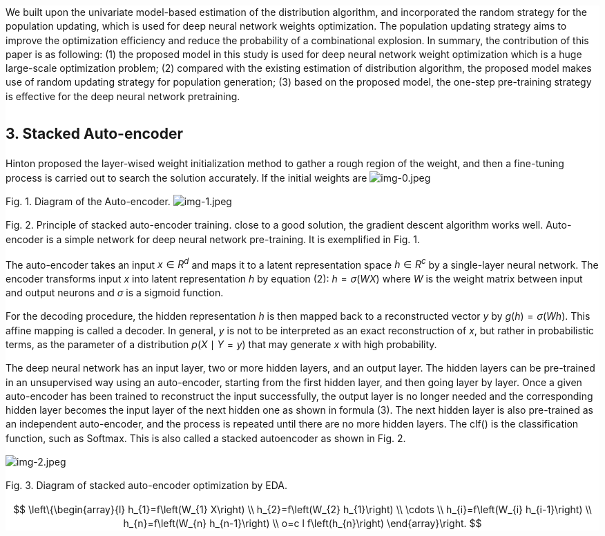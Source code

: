 We built upon the univariate model-based estimation of the distribution algorithm, and incorporated the random strategy for the population updating, which is used for deep neural network weights optimization. The population updating strategy aims to improve the optimization efficiency and reduce the probability of a combinational explosion. In summary, the contribution of this paper is as following: (1) the proposed model in this study is used for deep neural network weight optimization which is a huge large-scale optimization problem; (2) compared with the existing estimation of distribution algorithm, the proposed model makes use of random updating strategy for population generation; (3) based on the proposed model, the one-step pre-training strategy is effective for the deep neural network pretraining.

## 3. Stacked Auto-encoder

Hinton proposed the layer-wised weight initialization method to gather a rough region of the weight, and then a fine-tuning process is carried out to search the solution accurately. If the initial weights are
![img-0.jpeg](img-0.jpeg)

Fig. 1. Diagram of the Auto-encoder.
![img-1.jpeg](img-1.jpeg)

Fig. 2. Principle of stacked auto-encoder training.
close to a good solution, the gradient descent algorithm works well. Auto-encoder is a simple network for deep neural network pre-training. It is exemplified in Fig. 1.

The auto-encoder takes an input $x \in R^{d}$ and maps it to a latent representation space $h \in R^{c}$ by a single-layer neural network. The encoder transforms input $x$ into latent representation $h$ by equation (2):
$h=\sigma(W X)$
where $W$ is the weight matrix between input and output neurons and $\sigma$ is a sigmoid function.

For the decoding procedure, the hidden representation $h$ is then mapped back to a reconstructed vector $y$ by $g(h)=\sigma(W h)$. This affine mapping is called a decoder. In general, $y$ is not to be interpreted as an exact reconstruction of $x$, but rather in probabilistic terms, as the parameter of a distribution $p(X \mid Y=y)$ that may generate $x$ with high probability.

The deep neural network has an input layer, two or more hidden layers, and an output layer. The hidden layers can be pre-trained in an unsupervised way using an auto-encoder, starting from the first hidden layer, and then going layer by layer. Once a given auto-encoder has been trained to reconstruct the input successfully, the output layer is no longer needed and the corresponding hidden layer becomes the input layer of the next hidden one as shown in formula (3). The next hidden layer is also pre-trained as an independent auto-encoder, and the process is repeated until there are no more hidden layers. The clf() is the classification function, such as Softmax. This is also called a stacked autoencoder as shown in Fig. 2.

![img-2.jpeg](img-2.jpeg)

Fig. 3. Diagram of stacked auto-encoder optimization by EDA.

$$
\left\{\begin{array}{l}
h_{1}=f\left(W_{1} X\right) \\
h_{2}=f\left(W_{2} h_{1}\right) \\
\cdots \\
h_{i}=f\left(W_{i} h_{i-1}\right) \\
h_{n}=f\left(W_{n} h_{n-1}\right) \\
o=c l f\left(h_{n}\right)
\end{array}\right.
$$

